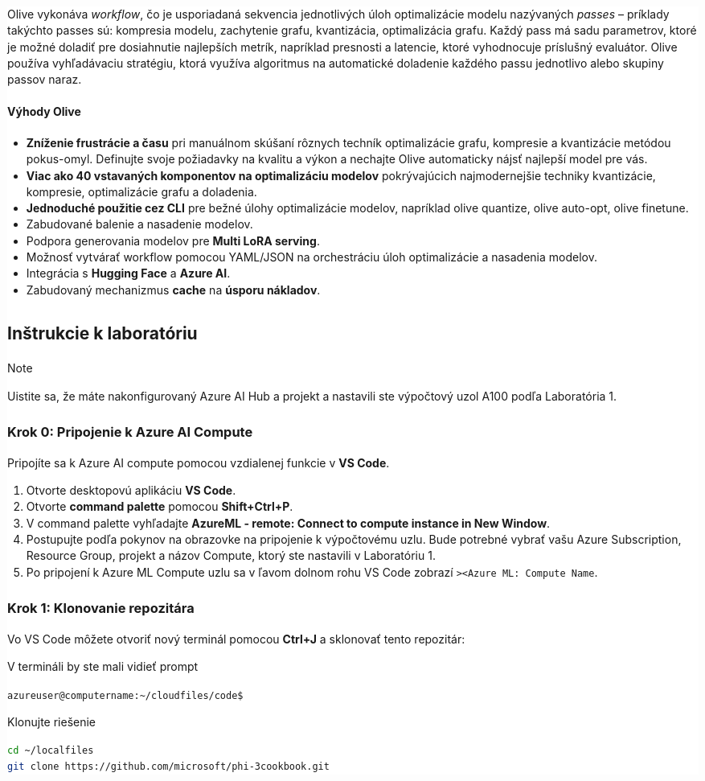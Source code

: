 Olive vykonáva *workflow*, čo je usporiadaná sekvencia jednotlivých úloh optimalizácie modelu nazývaných *passes* – príklady takýchto passes sú: kompresia modelu, zachytenie grafu, kvantizácia, optimalizácia grafu. Každý pass má sadu parametrov, ktoré je možné doladiť pre dosiahnutie najlepších metrík, napríklad presnosti a latencie, ktoré vyhodnocuje príslušný evaluátor. Olive používa vyhľadávaciu stratégiu, ktorá využíva algoritmus na automatické doladenie každého passu jednotlivo alebo skupiny passov naraz.

#### Výhody Olive

- **Zníženie frustrácie a času** pri manuálnom skúšaní rôznych techník optimalizácie grafu, kompresie a kvantizácie metódou pokus-omyl. Definujte svoje požiadavky na kvalitu a výkon a nechajte Olive automaticky nájsť najlepší model pre vás.
- **Viac ako 40 vstavaných komponentov na optimalizáciu modelov** pokrývajúcich najmodernejšie techniky kvantizácie, kompresie, optimalizácie grafu a doladenia.
- **Jednoduché použitie cez CLI** pre bežné úlohy optimalizácie modelov, napríklad olive quantize, olive auto-opt, olive finetune.
- Zabudované balenie a nasadenie modelov.
- Podpora generovania modelov pre **Multi LoRA serving**.
- Možnosť vytvárať workflow pomocou YAML/JSON na orchestráciu úloh optimalizácie a nasadenia modelov.
- Integrácia s **Hugging Face** a **Azure AI**.
- Zabudovaný mechanizmus **cache** na **úsporu nákladov**.

## Inštrukcie k laboratóriu

> [!NOTE]
> Uistite sa, že máte nakonfigurovaný Azure AI Hub a projekt a nastavili ste výpočtový uzol A100 podľa Laboratória 1.

### Krok 0: Pripojenie k Azure AI Compute

Pripojíte sa k Azure AI compute pomocou vzdialenej funkcie v **VS Code**.

1. Otvorte desktopovú aplikáciu **VS Code**.
2. Otvorte **command palette** pomocou **Shift+Ctrl+P**.
3. V command palette vyhľadajte **AzureML - remote: Connect to compute instance in New Window**.
4. Postupujte podľa pokynov na obrazovke na pripojenie k výpočtovému uzlu. Bude potrebné vybrať vašu Azure Subscription, Resource Group, projekt a názov Compute, ktorý ste nastavili v Laboratóriu 1.
5. Po pripojení k Azure ML Compute uzlu sa v ľavom dolnom rohu VS Code zobrazí `><Azure ML: Compute Name`.

### Krok 1: Klonovanie repozitára

Vo VS Code môžete otvoriť nový terminál pomocou **Ctrl+J** a sklonovať tento repozitár:

V termináli by ste mali vidieť prompt

```
azureuser@computername:~/cloudfiles/code$ 
```  
Klonujte riešenie

```bash
cd ~/localfiles
git clone https://github.com/microsoft/phi-3cookbook.git
```
